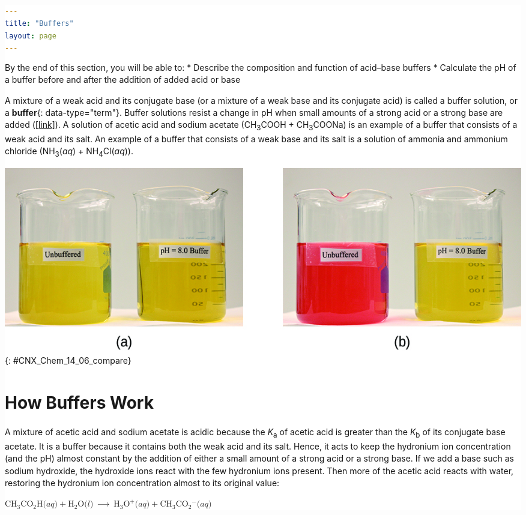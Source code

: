 ```yaml
---
title: "Buffers"
layout: page
---
```



<div data-type="abstract" markdown="1">
By the end of this section, you will be able to:
* Describe the composition and function of acid–base buffers
* Calculate the pH of a buffer before and after the addition of added acid or base

</div>

A mixture of a weak acid and its conjugate base (or a mixture of a weak base and its conjugate acid) is called a buffer solution, or a **buffer**{: data-type="term"}. Buffer solutions resist a change in pH when small amounts of a strong acid or a strong base are added ([\[link\]](#CNX_Chem_14_06_compare)). A solution of acetic acid and sodium acetate (CH<sub>3</sub>COOH + CH<sub>3</sub>COONa) is an example of a buffer that consists of a weak acid and its salt. An example of a buffer that consists of a weak base and its salt is a solution of ammonia and ammonium chloride (NH<sub>3</sub>(*aq*) + NH<sub>4</sub>Cl(*aq*)).

 ![Two images are shown. Image a on the left shows two beakers that each contain yellow solutions. The beaker on the left is labeled &#x201C;Unbuffered&#x201D; and the beaker on the right is labeled &#x201C;p H equals 8.0 buffer.&#x201D; Image b similarly shows 2 beakers. The beaker on the left contains a bright orange solution and is labeled &#x201C;Unbuffered.&#x201D; The beaker on the right is labeled &#x201C;p H equals 8.0 buffer.&#x201D;](../resources/CNX_Chem_14_06_compare.jpg "(a) The buffered solution on the left and the unbuffered solution on the right have the same pH (pH 8); they are basic, showing the yellow color of the indicator methyl orange at this pH. (b) After the addition of 1 mL of a 0.01-M HCl solution, the buffered solution has not detectably changed its pH but the unbuffered solution has become acidic, as indicated by the change in color of the methyl orange, which turns red at a pH of about 4. (credit: modification of work by Mark Ott)"){: #CNX_Chem_14_06_compare}

# How Buffers Work

A mixture of acetic acid and sodium acetate is acidic because the *K*<sub>a</sub> of acetic acid is greater than the *K*<sub>b</sub> of its conjugate base acetate. It is a buffer because it contains both the weak acid and its salt. Hence, it acts to keep the hydronium ion concentration (and the pH) almost constant by the addition of either a small amount of a strong acid or a strong base. If we add a base such as sodium hydroxide, the hydroxide ions react with the few hydronium ions present. Then more of the acetic acid reacts with water, restoring the hydronium ion concentration almost to its original value:

<div data-type="equation" class="equation">
<math xmlns="http://www.w3.org/1998/Math/MathML"><mrow><msub><mrow><mtext>CH</mtext></mrow><mn>3</mn></msub><msub><mrow><mtext>CO</mtext></mrow><mn>2</mn></msub><mtext>H</mtext><mo stretchy="false">(</mo><mi>a</mi><mi>q</mi><mo stretchy="false">)</mo><mo>+</mo><msub><mtext>H</mtext><mn>2</mn></msub><mtext>O</mtext><mo stretchy="false">(</mo><mi>l</mi><mo stretchy="false">)</mo><mspace width="0.2em" /><mo stretchy="false">⟶</mo><mspace width="0.2em" /><msub><mtext>H</mtext><mn>3</mn></msub><msup><mtext>O</mtext><mtext>+</mtext></msup><mo stretchy="false">(</mo><mi>a</mi><mi>q</mi><mo stretchy="false">)</mo><mo>+</mo><msub><mrow><mtext>CH</mtext></mrow><mn>3</mn></msub><msub><mrow><mtext>CO</mtext></mrow><mn>2</mn></msub><msup><mrow /><mtext>−</mtext></msup><mo stretchy="false">(</mo><mi>a</mi><mi>q</mi><mo stretchy="false">)</mo></mrow></math>
</div>


[1]: http://openstaxcollege.org/l/16BufferSystem